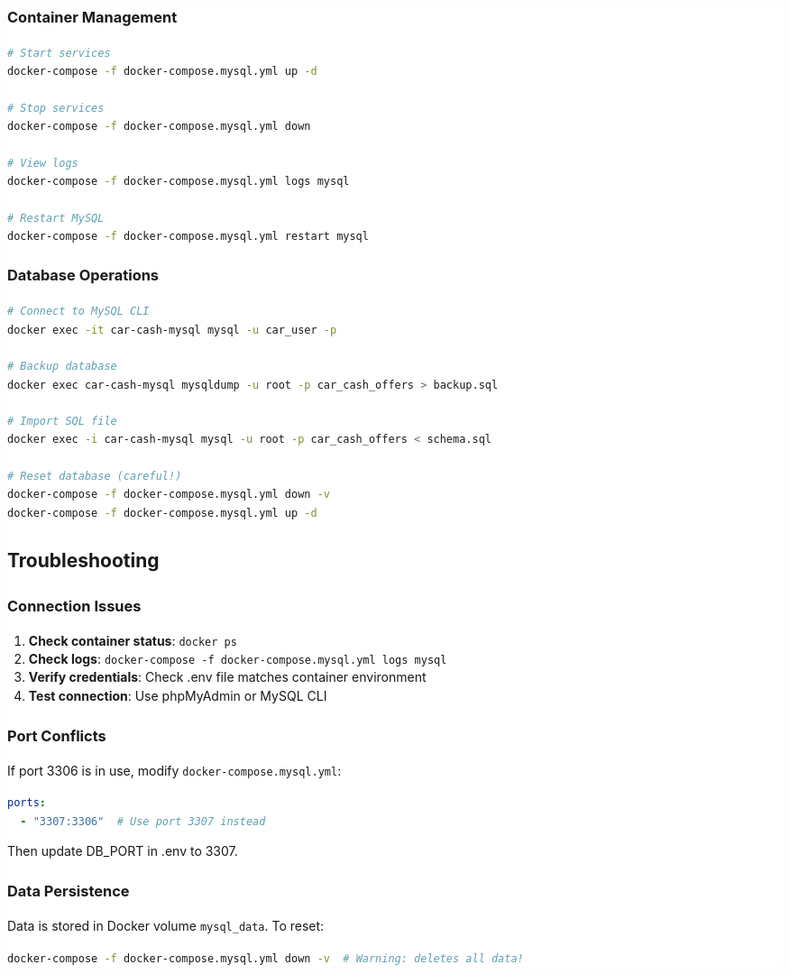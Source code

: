 ### Container Management
```bash
# Start services
docker-compose -f docker-compose.mysql.yml up -d

# Stop services
docker-compose -f docker-compose.mysql.yml down

# View logs
docker-compose -f docker-compose.mysql.yml logs mysql

# Restart MySQL
docker-compose -f docker-compose.mysql.yml restart mysql
```

### Database Operations
```bash
# Connect to MySQL CLI
docker exec -it car-cash-mysql mysql -u car_user -p

# Backup database
docker exec car-cash-mysql mysqldump -u root -p car_cash_offers > backup.sql

# Import SQL file
docker exec -i car-cash-mysql mysql -u root -p car_cash_offers < schema.sql

# Reset database (careful!)
docker-compose -f docker-compose.mysql.yml down -v
docker-compose -f docker-compose.mysql.yml up -d
```

## Troubleshooting

### Connection Issues
1. **Check container status**: `docker ps`
2. **Check logs**: `docker-compose -f docker-compose.mysql.yml logs mysql`
3. **Verify credentials**: Check .env file matches container environment
4. **Test connection**: Use phpMyAdmin or MySQL CLI

### Port Conflicts
If port 3306 is in use, modify `docker-compose.mysql.yml`:
```yaml
ports:
  - "3307:3306"  # Use port 3307 instead
```
Then update DB_PORT in .env to 3307.

### Data Persistence
Data is stored in Docker volume `mysql_data`. To reset:
```bash
docker-compose -f docker-compose.mysql.yml down -v  # Warning: deletes all data!
```
